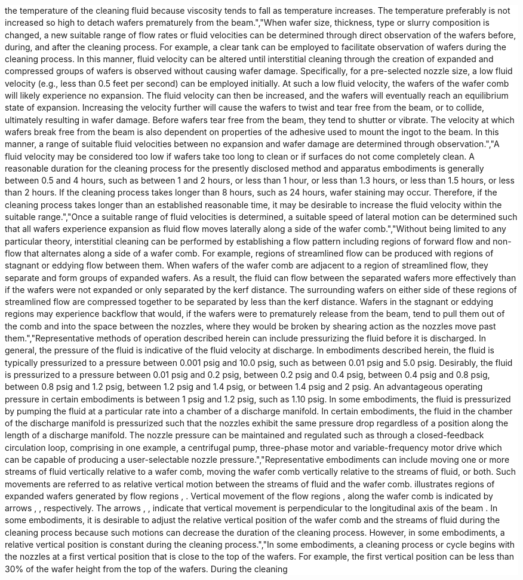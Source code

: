the temperature of the cleaning fluid because viscosity tends to fall as temperature increases. The temperature preferably is not increased so high to detach wafers prematurely from the beam.","When wafer size, thickness, type or slurry composition is changed, a new suitable range of flow rates or fluid velocities can be determined through direct observation of the wafers before, during, and after the cleaning process. For example, a clear tank can be employed to facilitate observation of wafers during the cleaning process. In this manner, fluid velocity can be altered until interstitial cleaning through the creation of expanded and compressed groups of wafers is observed without causing wafer damage. Specifically, for a pre-selected nozzle size, a low fluid velocity (e.g., less than 0.5 feet per second) can be employed initially. At such a low fluid velocity, the wafers of the wafer comb will likely experience no expansion. The fluid velocity can then be increased, and the wafers will eventually reach an equilibrium state of expansion. Increasing the velocity further will cause the wafers to twist and tear free from the beam, or to collide, ultimately resulting in wafer damage. Before wafers tear free from the beam, they tend to shutter or vibrate. The velocity at which wafers break free from the beam is also dependent on properties of the adhesive used to mount the ingot to the beam. In this manner, a range of suitable fluid velocities between no expansion and wafer damage are determined through observation.","A fluid velocity may be considered too low if wafers take too long to clean or if surfaces do not come completely clean. A reasonable duration for the cleaning process for the presently disclosed method and apparatus embodiments is generally between 0.5 and 4 hours, such as between 1 and 2 hours, or less than 1 hour, or less than 1.3 hours, or less than 1.5 hours, or less than 2 hours. If the cleaning process takes longer than 8 hours, such as 24 hours, wafer staining may occur. Therefore, if the cleaning process takes longer than an established reasonable time, it may be desirable to increase the fluid velocity within the suitable range.","Once a suitable range of fluid velocities is determined, a suitable speed of lateral motion can be determined such that all wafers experience expansion as fluid flow moves laterally along a side of the wafer comb.","Without being limited to any particular theory, interstitial cleaning can be performed by establishing a flow pattern including regions of forward flow and non-flow that alternates along a side of a wafer comb. For example, regions of streamlined flow can be produced with regions of stagnant or eddying flow between them. When wafers of the wafer comb are adjacent to a region of streamlined flow, they separate and form groups of expanded wafers. As a result, the fluid can flow between the separated wafers more effectively than if the wafers were not expanded or only separated by the kerf distance. The surrounding wafers on either side of these regions of streamlined flow are compressed together to be separated by less than the kerf distance. Wafers in the stagnant or eddying regions may experience backflow that would, if the wafers were to prematurely release from the beam, tend to pull them out of the comb and into the space between the nozzles, where they would be broken by shearing action as the nozzles move past them.","Representative methods of operation described herein can include pressurizing the fluid before it is discharged. In general, the pressure of the fluid is indicative of the fluid velocity at discharge. In embodiments described herein, the fluid is typically pressurized to a pressure between 0.001 psig and 10.0 psig, such as between 0.01 psig and 5.0 psig. Desirably, the fluid is pressurized to a pressure between 0.01 psig and 0.2 psig, between 0.2 psig and 0.4 psig, between 0.4 psig and 0.8 psig, between 0.8 psig and 1.2 psig, between 1.2 psig and 1.4 psig, or between 1.4 psig and 2 psig. An advantageous operating pressure in certain embodiments is between 1 psig and 1.2 psig, such as 1.10 psig. In some embodiments, the fluid is pressurized by pumping the fluid at a particular rate into a chamber of a discharge manifold. In certain embodiments, the fluid in the chamber of the discharge manifold is pressurized such that the nozzles exhibit the same pressure drop regardless of a position along the length of a discharge manifold. The nozzle pressure can be maintained and regulated such as through a closed-feedback circulation loop, comprising in one example, a centrifugal pump, three-phase motor and variable-frequency motor drive which can be capable of producing a user-selectable nozzle pressure.","Representative embodiments can include moving one or more streams of fluid vertically relative to a wafer comb, moving the wafer comb vertically relative to the streams of fluid, or both. Such movements are referred to as relative vertical motion between the streams of fluid and the wafer comb.  illustrates regions of expanded wafers generated by flow regions , . Vertical movement of the flow regions ,  along the wafer comb  is indicated by arrows , , respectively. The arrows , , indicate that vertical movement is perpendicular to the longitudinal axis  of the beam . In some embodiments, it is desirable to adjust the relative vertical position of the wafer comb and the streams of fluid during the cleaning process because such motions can decrease the duration of the cleaning process. However, in some embodiments, a relative vertical position is constant during the cleaning process.","In some embodiments, a cleaning process or cycle begins with the nozzles at a first vertical position that is close to the top of the wafers. For example, the first vertical position can be less than 30% of the wafer height from the top of the wafers. During the cleaning